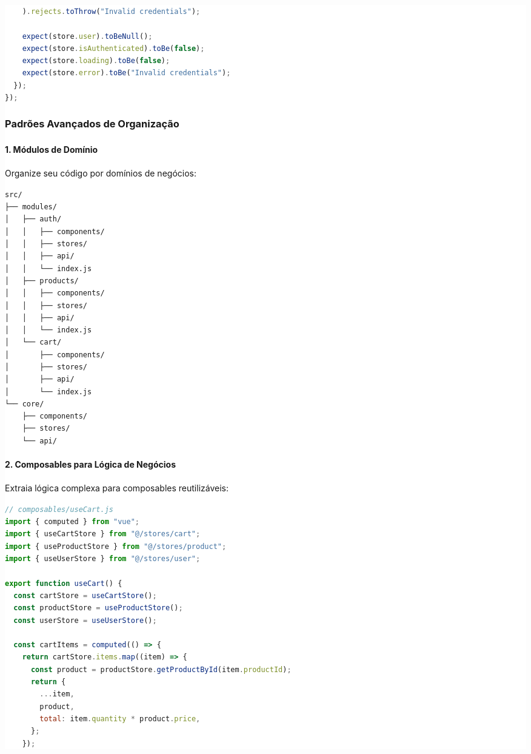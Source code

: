 ```javascript
    ).rejects.toThrow("Invalid credentials");

    expect(store.user).toBeNull();
    expect(store.isAuthenticated).toBe(false);
    expect(store.loading).toBe(false);
    expect(store.error).toBe("Invalid credentials");
  });
});
```

### Padrões Avançados de Organização

#### 1. Módulos de Domínio

Organize seu código por domínios de negócios:

```
src/
├── modules/
│   ├── auth/
│   │   ├── components/
│   │   ├── stores/
│   │   ├── api/
│   │   └── index.js
│   ├── products/
│   │   ├── components/
│   │   ├── stores/
│   │   ├── api/
│   │   └── index.js
│   └── cart/
│       ├── components/
│       ├── stores/
│       ├── api/
│       └── index.js
└── core/
    ├── components/
    ├── stores/
    └── api/
```

#### 2. Composables para Lógica de Negócios

Extraia lógica complexa para composables reutilizáveis:

```javascript
// composables/useCart.js
import { computed } from "vue";
import { useCartStore } from "@/stores/cart";
import { useProductStore } from "@/stores/product";
import { useUserStore } from "@/stores/user";

export function useCart() {
  const cartStore = useCartStore();
  const productStore = useProductStore();
  const userStore = useUserStore();

  const cartItems = computed(() => {
    return cartStore.items.map((item) => {
      const product = productStore.getProductById(item.productId);
      return {
        ...item,
        product,
        total: item.quantity * product.price,
      };
    });
```